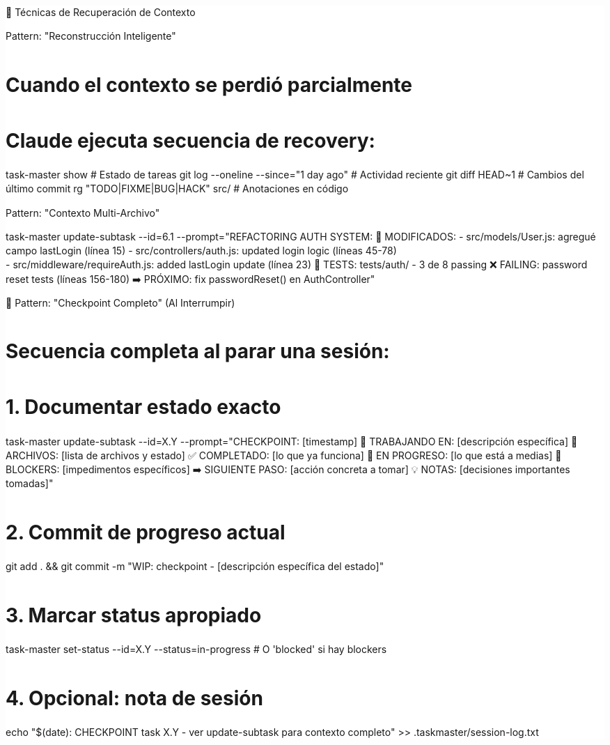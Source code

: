   🔄 Técnicas de Recuperación de Contexto

  Pattern: "Reconstrucción Inteligente"

  # Cuando el contexto se perdió parcialmente
  # Claude ejecuta secuencia de recovery:
  task-master show <in-progress-tasks>           # Estado de tareas
  git log --oneline --since="1 day ago"        # Actividad reciente
  git diff HEAD~1                               # Cambios del último commit
  rg "TODO|FIXME|BUG|HACK" src/                # Anotaciones en código

  Pattern: "Contexto Multi-Archivo"

  task-master update-subtask --id=6.1 --prompt="REFACTORING AUTH SYSTEM:
  📁 MODIFICADOS:
    - src/models/User.js: agregué campo lastLogin (línea 15)
    - src/controllers/auth.js: updated login logic (líneas 45-78)  
    - src/middleware/requireAuth.js: added lastLogin update (línea 23)
  🧪 TESTS: tests/auth/ - 3 de 8 passing
  ❌ FAILING: password reset tests (líneas 156-180)
  ➡️ PRÓXIMO: fix passwordReset() en AuthController"

  🎯 Pattern: "Checkpoint Completo" (Al Interrumpir)

  # Secuencia completa al parar una sesión:

  # 1. Documentar estado exacto
  task-master update-subtask --id=X.Y --prompt="CHECKPOINT: [timestamp]
  🎯 TRABAJANDO EN: [descripción específica]
  📁 ARCHIVOS: [lista de archivos y estado]
  ✅ COMPLETADO: [lo que ya funciona]
  🔄 EN PROGRESO: [lo que está a medias]
  🚧 BLOCKERS: [impedimentos específicos]
  ➡️ SIGUIENTE PASO: [acción concreta a tomar]
  💡 NOTAS: [decisiones importantes tomadas]"

  # 2. Commit de progreso actual
  git add . && git commit -m "WIP: checkpoint - [descripción específica del estado]"

  # 3. Marcar status apropiado
  task-master set-status --id=X.Y --status=in-progress  # O 'blocked' si hay blockers

  # 4. Opcional: nota de sesión
  echo "$(date): CHECKPOINT task X.Y - ver update-subtask para contexto completo" >>
  .taskmaster/session-log.txt
